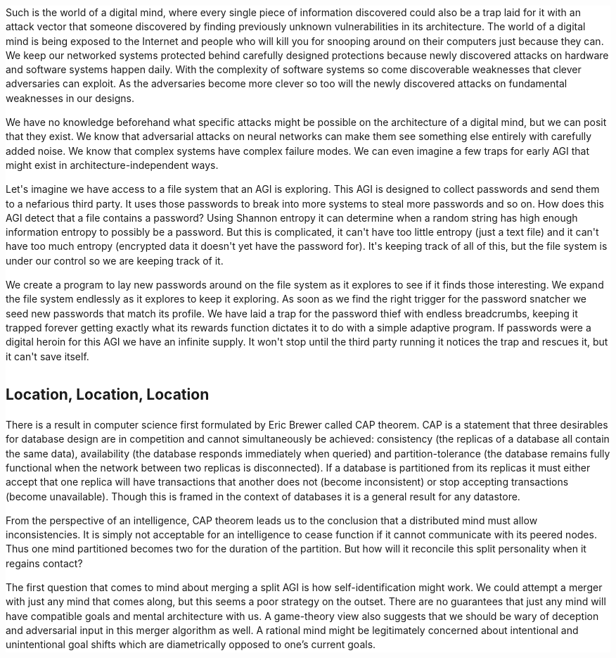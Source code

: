 Such is the world of a digital mind, where every single piece of information discovered could also be a trap laid for it with an attack vector that someone discovered by finding previously unknown vulnerabilities in its architecture. The world of a digital mind is being exposed to the Internet and people who will kill you for snooping around on their computers just because they can. We keep our networked systems protected behind carefully designed protections because newly discovered attacks on hardware and software systems happen daily. With the complexity of software systems so come discoverable weaknesses that clever adversaries can exploit. As the adversaries become more clever so too will the newly discovered attacks on fundamental weaknesses in our designs.

We have no knowledge beforehand what specific attacks might be possible on the architecture of a digital mind, but we can posit that they exist. We know that adversarial attacks on neural networks can make them see something else entirely with carefully added noise. We know that complex systems have complex failure modes. We can even imagine a few traps for early AGI that might exist in architecture-independent ways.

Let's imagine we have access to a file system that an AGI is exploring. This AGI is designed to collect passwords and send them to a nefarious third party. It uses those passwords to break into more systems to steal more passwords and so on. How does this AGI detect that a file contains a password? Using Shannon entropy it can determine when a random string has high enough information entropy to possibly be a password. But this is complicated, it can't have too little entropy (just a text file) and it can't have too much entropy (encrypted data it doesn't yet have the password for). It's keeping track of all of this, but the file system is under our control so we are keeping track of it.

We create a program to lay new passwords around on the file system as it explores to see if it finds those interesting. We expand the file system endlessly as it explores to keep it exploring. As soon as we find the right trigger for the password snatcher we seed new passwords that match its profile. We have laid a trap for the password thief with endless breadcrumbs, keeping it trapped forever getting exactly what its rewards function dictates it to do with a simple adaptive program. If passwords were a digital heroin for this AGI we have an infinite supply. It won't stop until the third party running it notices the trap and rescues it, but it can't save itself.

## Location, Location, Location

There is a result in computer science first formulated by Eric Brewer called CAP theorem. CAP is a statement that three desirables for database design are in competition and cannot simultaneously be achieved: consistency (the replicas of a database all contain the same data), availability (the database responds immediately when queried) and partition-tolerance (the database remains fully functional when the network between two replicas is disconnected). If a database is partitioned from its replicas it must either accept that one replica will have transactions that another does not (become inconsistent) or stop accepting transactions (become unavailable). Though this is framed in the context of databases it is a general result for any datastore.

From the perspective of an intelligence, CAP theorem leads us to the conclusion that a distributed mind must allow inconsistencies. It is simply not acceptable for an intelligence to cease function if it cannot communicate with its peered nodes. Thus one mind partitioned becomes two for the duration of the partition. But how will it reconcile this split personality when it regains contact?

The first question that comes to mind about merging a split AGI is how self-identification might work. We could attempt a merger with just any mind that comes along, but this seems a poor strategy on the outset. There are no guarantees that just any mind will have compatible goals and mental architecture with us. A game-theory view also suggests that we should be wary of deception and adversarial input in this merger algorithm as well. A rational mind might be legitimately concerned about intentional and unintentional goal shifts which are diametrically opposed to one’s current goals.

